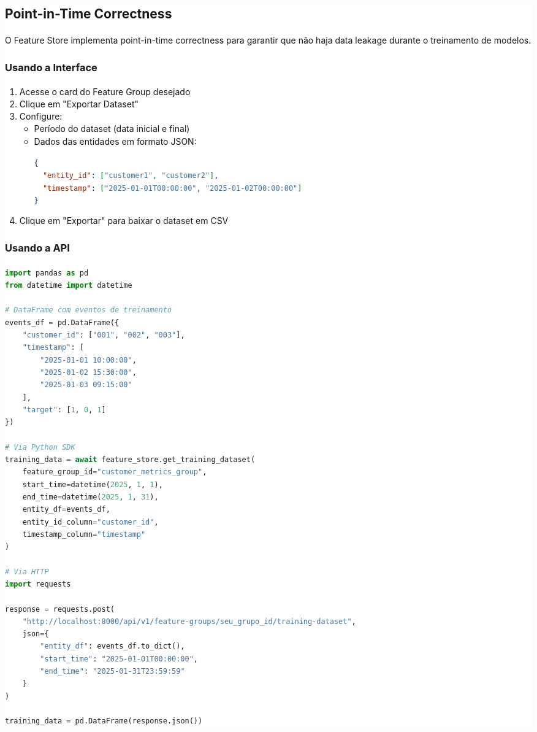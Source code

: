 ## Point-in-Time Correctness

O Feature Store implementa point-in-time correctness para garantir que não haja data leakage durante o treinamento de modelos.

### Usando a Interface

1. Acesse o card do Feature Group desejado
2. Clique em "Exportar Dataset"
3. Configure:
   - Período do dataset (data inicial e final)
   - Dados das entidades em formato JSON:
     ```json
     {
       "entity_id": ["customer1", "customer2"],
       "timestamp": ["2025-01-01T00:00:00", "2025-01-02T00:00:00"]
     }
     ```
4. Clique em "Exportar" para baixar o dataset em CSV

### Usando a API

```python
import pandas as pd
from datetime import datetime

# DataFrame com eventos de treinamento
events_df = pd.DataFrame({
    "customer_id": ["001", "002", "003"],
    "timestamp": [
        "2025-01-01 10:00:00",
        "2025-01-02 15:30:00",
        "2025-01-03 09:15:00"
    ],
    "target": [1, 0, 1]
})

# Via Python SDK
training_data = await feature_store.get_training_dataset(
    feature_group_id="customer_metrics_group",
    start_time=datetime(2025, 1, 1),
    end_time=datetime(2025, 1, 31),
    entity_df=events_df,
    entity_id_column="customer_id",
    timestamp_column="timestamp"
)

# Via HTTP
import requests

response = requests.post(
    "http://localhost:8000/api/v1/feature-groups/seu_grupo_id/training-dataset",
    json={
        "entity_df": events_df.to_dict(),
        "start_time": "2025-01-01T00:00:00",
        "end_time": "2025-01-31T23:59:59"
    }
)

training_data = pd.DataFrame(response.json())
```
